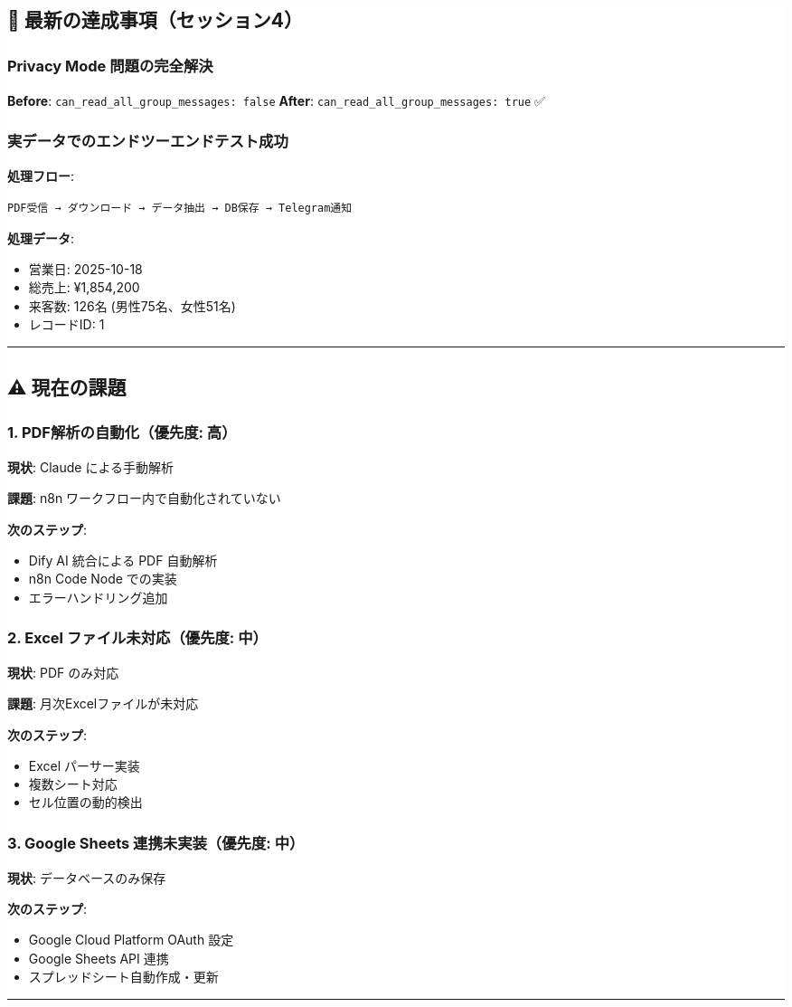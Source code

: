 
## 🎉 最新の達成事項（セッション4）

### Privacy Mode 問題の完全解決
**Before**: `can_read_all_group_messages: false`
**After**: `can_read_all_group_messages: true` ✅

### 実データでのエンドツーエンドテスト成功

**処理フロー**:
```
PDF受信 → ダウンロード → データ抽出 → DB保存 → Telegram通知
```

**処理データ**:
- 営業日: 2025-10-18
- 総売上: ¥1,854,200
- 来客数: 126名 (男性75名、女性51名)
- レコードID: 1

---

## ⚠️ 現在の課題

### 1. PDF解析の自動化（優先度: 高）

**現状**: Claude による手動解析

**課題**: n8n ワークフロー内で自動化されていない

**次のステップ**:
- Dify AI 統合による PDF 自動解析
- n8n Code Node での実装
- エラーハンドリング追加

### 2. Excel ファイル未対応（優先度: 中）

**現状**: PDF のみ対応

**課題**: 月次Excelファイルが未対応

**次のステップ**:
- Excel パーサー実装
- 複数シート対応
- セル位置の動的検出

### 3. Google Sheets 連携未実装（優先度: 中）

**現状**: データベースのみ保存

**次のステップ**:
- Google Cloud Platform OAuth 設定
- Google Sheets API 連携
- スプレッドシート自動作成・更新

---